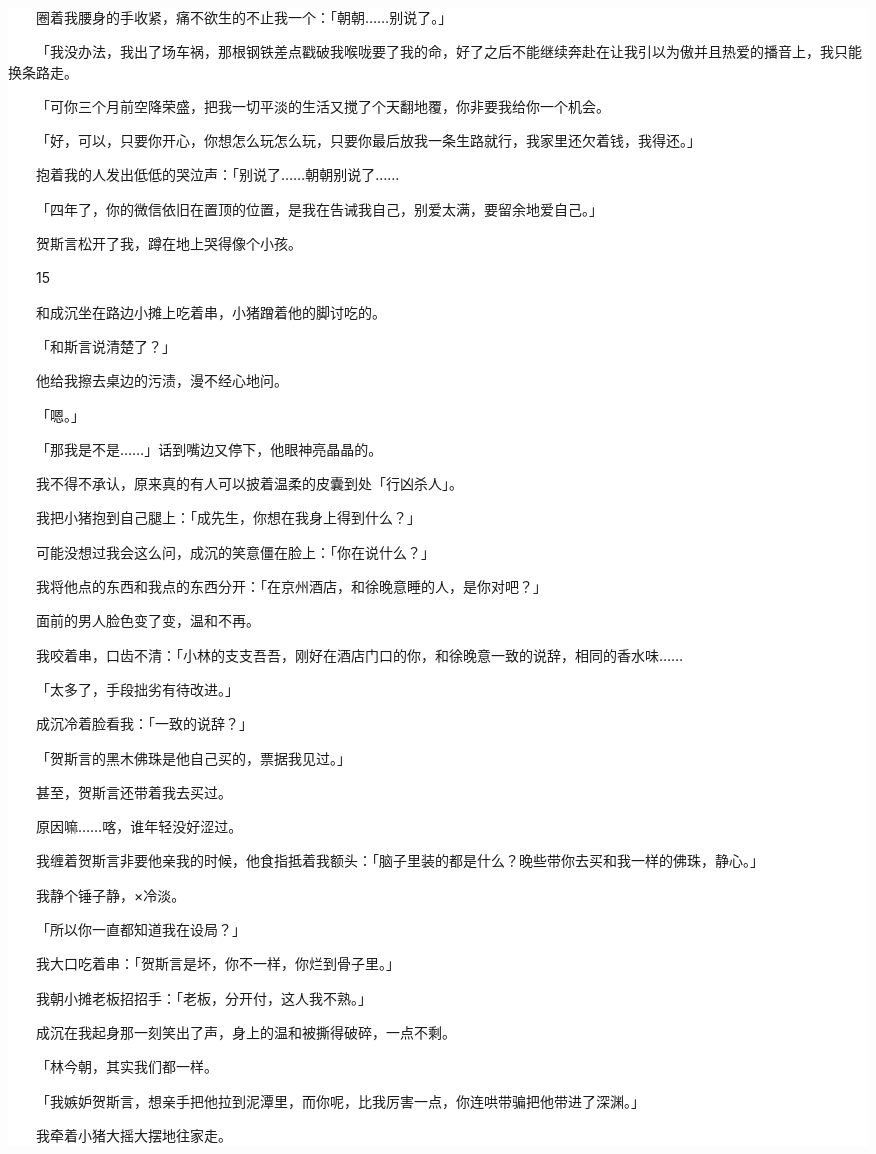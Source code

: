 &emsp;&emsp;圈着我腰身的手收紧，痛不欲生的不止我一个：「朝朝……别说了。」  
  
&emsp;&emsp;「我没办法，我出了场车祸，那根钢铁差点戳破我喉咙要了我的命，好了之后不能继续奔赴在让我引以为傲并且热爱的播音上，我只能换条路走。  
  
&emsp;&emsp;「可你三个月前空降荣盛，把我一切平淡的生活又搅了个天翻地覆，你非要我给你一个机会。  
  
&emsp;&emsp;「好，可以，只要你开心，你想怎么玩怎么玩，只要你最后放我一条生路就行，我家里还欠着钱，我得还。」  
  
&emsp;&emsp;抱着我的人发出低低的哭泣声：「别说了……朝朝别说了……  
  
&emsp;&emsp;「四年了，你的微信依旧在置顶的位置，是我在告诫我自己，别爱太满，要留余地爱自己。」  
  
&emsp;&emsp;贺斯言松开了我，蹲在地上哭得像个小孩。  
  
&emsp;&emsp;15  
  
&emsp;&emsp;和成沉坐在路边小摊上吃着串，小猪蹭着他的脚讨吃的。  
  
&emsp;&emsp;「和斯言说清楚了？」  
  
&emsp;&emsp;他给我擦去桌边的污渍，漫不经心地问。  
  
&emsp;&emsp;「嗯。」  
  
&emsp;&emsp;「那我是不是……」话到嘴边又停下，他眼神亮晶晶的。  
  
&emsp;&emsp;我不得不承认，原来真的有人可以披着温柔的皮囊到处「行凶杀人」。  
  
&emsp;&emsp;我把小猪抱到自己腿上：「成先生，你想在我身上得到什么？」  
  
&emsp;&emsp;可能没想过我会这么问，成沉的笑意僵在脸上：「你在说什么？」  
  
&emsp;&emsp;我将他点的东西和我点的东西分开：「在京州酒店，和徐晚意睡的人，是你对吧？」  
  
&emsp;&emsp;面前的男人脸色变了变，温和不再。  
  
&emsp;&emsp;我咬着串，口齿不清：「小林的支支吾吾，刚好在酒店门口的你，和徐晚意一致的说辞，相同的香水味……  
  
&emsp;&emsp;「太多了，手段拙劣有待改进。」  
  
&emsp;&emsp;成沉冷着脸看我：「一致的说辞？」  
  
&emsp;&emsp;「贺斯言的黑木佛珠是他自己买的，票据我见过。」  
  
&emsp;&emsp;甚至，贺斯言还带着我去买过。  
  
&emsp;&emsp;原因嘛……喀，谁年轻没好涩过。  
  
&emsp;&emsp;我缠着贺斯言非要他亲我的时候，他食指抵着我额头：「脑子里装的都是什么？晚些带你去买和我一样的佛珠，静心。」  
  
&emsp;&emsp;我静个锤子静，×冷淡。  
  
&emsp;&emsp;「所以你一直都知道我在设局？」  
  
&emsp;&emsp;我大口吃着串：「贺斯言是坏，你不一样，你烂到骨子里。」  
  
&emsp;&emsp;我朝小摊老板招招手：「老板，分开付，这人我不熟。」  
  
&emsp;&emsp;成沉在我起身那一刻笑出了声，身上的温和被撕得破碎，一点不剩。  
  
&emsp;&emsp;「林今朝，其实我们都一样。  
  
&emsp;&emsp;「我嫉妒贺斯言，想亲手把他拉到泥潭里，而你呢，比我厉害一点，你连哄带骗把他带进了深渊。」  
  
&emsp;&emsp;我牵着小猪大摇大摆地往家走。  
  